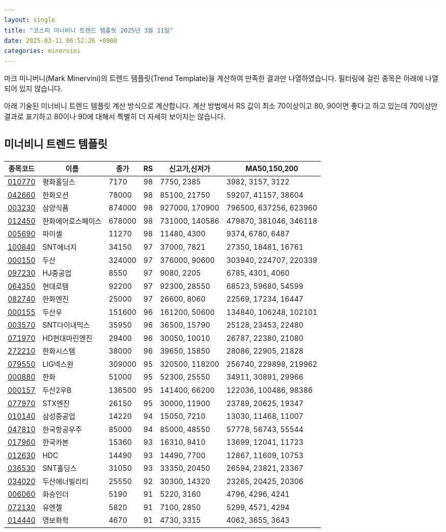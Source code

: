 ```yaml
---
layout: single
title: "코스피 미너비니 트렌드 템플릿 2025년 3월 11일"
date: 2025-03-11 06:52:26 +0900
categories: minervini
---
```

마크 미니버니(Mark Minervini)의 트렌드 템플릿(Trend Template)을 계산하여 만족한 결과만 나열하였습니다. 필터링에 걸린 종목은 아래에 나열되어 있지 않습니다.

아래 기술된 미너비니 트렌드 템플릿 계산 방식으로 계산합니다. 계산 방법에서 RS 값이 최소 70이상이고 80, 90이면 좋다고 하고 있는데 70이상만 결과로 표기하고 80이나 90에 대해서 특별히 더 자세히 보이지는 않습니다.

## 미너비니 트렌드 템플릿

|종목코드|이름|종가|RS|신고가,신저가|MA50,150,200|
|------|---|---|--|---------|------------|
|[010770](https://finance.daum.net/quotes/A010770)|평화홀딩스|7170|98|7750, 2385|3982, 3157, 3122|
|[042660](https://finance.daum.net/quotes/A042660)|한화오션|78000|98|85100, 21750|59207, 41157, 38604|
|[003230](https://finance.daum.net/quotes/A003230)|삼양식품|874000|98|927000, 170900|796500, 637256, 623960|
|[012450](https://finance.daum.net/quotes/A012450)|한화에어로스페이스|678000|98|731000, 140586|479870, 381046, 346118|
|[005690](https://finance.daum.net/quotes/A005690)|파미셀|11270|98|11480, 4300|9374, 6780, 6487|
|[100840](https://finance.daum.net/quotes/A100840)|SNT에너지|34150|97|37000, 7821|27350, 18481, 16761|
|[000150](https://finance.daum.net/quotes/A000150)|두산|324000|97|376000, 90600|303940, 224707, 220339|
|[097230](https://finance.daum.net/quotes/A097230)|HJ중공업|8550|97|9080, 2205|6785, 4301, 4060|
|[064350](https://finance.daum.net/quotes/A064350)|현대로템|92200|97|92300, 28550|68523, 59680, 54599|
|[082740](https://finance.daum.net/quotes/A082740)|한화엔진|25000|97|26600, 8060|22569, 17234, 16447|
|[000155](https://finance.daum.net/quotes/A000155)|두산우|151600|96|161200, 50600|134840, 106248, 102101|
|[003570](https://finance.daum.net/quotes/A003570)|SNT다이내믹스|35950|96|36500, 15790|25128, 23453, 22480|
|[071970](https://finance.daum.net/quotes/A071970)|HD현대마린엔진|29400|96|30050, 10010|26787, 22380, 21080|
|[272210](https://finance.daum.net/quotes/A272210)|한화시스템|38000|96|39650, 15850|28086, 22905, 21828|
|[079550](https://finance.daum.net/quotes/A079550)|LIG넥스원|309000|95|320500, 118200|256740, 229898, 219962|
|[000880](https://finance.daum.net/quotes/A000880)|한화|51000|95|52300, 25550|34911, 30891, 29966|
|[000157](https://finance.daum.net/quotes/A000157)|두산2우B|136500|95|141400, 66200|122036, 100486, 98386|
|[077970](https://finance.daum.net/quotes/A077970)|STX엔진|26150|95|30000, 11900|23789, 20625, 19347|
|[010140](https://finance.daum.net/quotes/A010140)|삼성중공업|14220|94|15050, 7210|13030, 11468, 11007|
|[047810](https://finance.daum.net/quotes/A047810)|한국항공우주|85000|94|85000, 48550|57778, 56743, 55544|
|[017960](https://finance.daum.net/quotes/A017960)|한국카본|15360|93|16310, 9410|13699, 12041, 11723|
|[012630](https://finance.daum.net/quotes/A012630)|HDC|14490|93|14490, 7700|12867, 11609, 10753|
|[036530](https://finance.daum.net/quotes/A036530)|SNT홀딩스|31050|93|33350, 20450|26594, 23821, 23367|
|[034020](https://finance.daum.net/quotes/A034020)|두산에너빌리티|25550|92|30300, 14320|23265, 20425, 20306|
|[006060](https://finance.daum.net/quotes/A006060)|화승인더|5190|91|5220, 3160|4796, 4296, 4241|
|[072130](https://finance.daum.net/quotes/A072130)|유엔젤|5820|91|7100, 2850|5299, 4571, 4294|
|[014440](https://finance.daum.net/quotes/A014440)|영보화학|4670|91|4730, 3315|4062, 3655, 3643|